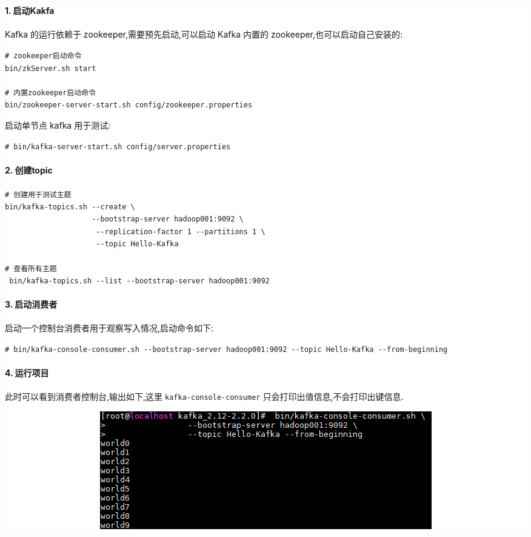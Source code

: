 #### 1. 启动Kakfa

Kafka 的运行依赖于 zookeeper,需要预先启动,可以启动 Kafka 内置的 zookeeper,也可以启动自己安装的:

```shell
# zookeeper启动命令
bin/zkServer.sh start

# 内置zookeeper启动命令
bin/zookeeper-server-start.sh config/zookeeper.properties
```

启动单节点 kafka 用于测试:

```shell
# bin/kafka-server-start.sh config/server.properties
```

#### 2. 创建topic

```shell
# 创建用于测试主题
bin/kafka-topics.sh --create \
                    --bootstrap-server hadoop001:9092 \
                     --replication-factor 1 --partitions 1 \
                     --topic Hello-Kafka

# 查看所有主题
 bin/kafka-topics.sh --list --bootstrap-server hadoop001:9092
```

#### 3. 启动消费者

 启动一个控制台消费者用于观察写入情况,启动命令如下:

```shell
# bin/kafka-console-consumer.sh --bootstrap-server hadoop001:9092 --topic Hello-Kafka --from-beginning
```

#### 4. 运行项目

此时可以看到消费者控制台,输出如下,这里 `kafka-console-consumer` 只会打印出值信息,不会打印出键信息.

<div align="center"> <img src="../pictures/kafka-simple-producer.png"/> </div>

